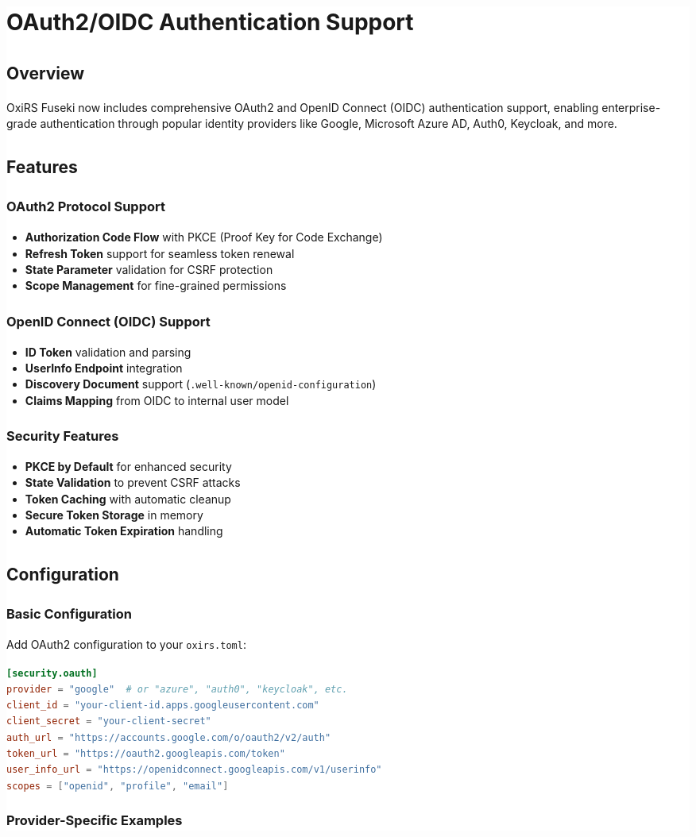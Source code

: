 # OAuth2/OIDC Authentication Support

## Overview

OxiRS Fuseki now includes comprehensive OAuth2 and OpenID Connect (OIDC) authentication support, enabling enterprise-grade authentication through popular identity providers like Google, Microsoft Azure AD, Auth0, Keycloak, and more.

## Features

### OAuth2 Protocol Support
- **Authorization Code Flow** with PKCE (Proof Key for Code Exchange)
- **Refresh Token** support for seamless token renewal
- **State Parameter** validation for CSRF protection
- **Scope Management** for fine-grained permissions

### OpenID Connect (OIDC) Support
- **ID Token** validation and parsing
- **UserInfo Endpoint** integration
- **Discovery Document** support (`.well-known/openid-configuration`)
- **Claims Mapping** from OIDC to internal user model

### Security Features
- **PKCE by Default** for enhanced security
- **State Validation** to prevent CSRF attacks
- **Token Caching** with automatic cleanup
- **Secure Token Storage** in memory
- **Automatic Token Expiration** handling

## Configuration

### Basic Configuration

Add OAuth2 configuration to your `oxirs.toml`:

```toml
[security.oauth]
provider = "google"  # or "azure", "auth0", "keycloak", etc.
client_id = "your-client-id.apps.googleusercontent.com"
client_secret = "your-client-secret"
auth_url = "https://accounts.google.com/o/oauth2/v2/auth"
token_url = "https://oauth2.googleapis.com/token"
user_info_url = "https://openidconnect.googleapis.com/v1/userinfo"
scopes = ["openid", "profile", "email"]
```

### Provider-Specific Examples
